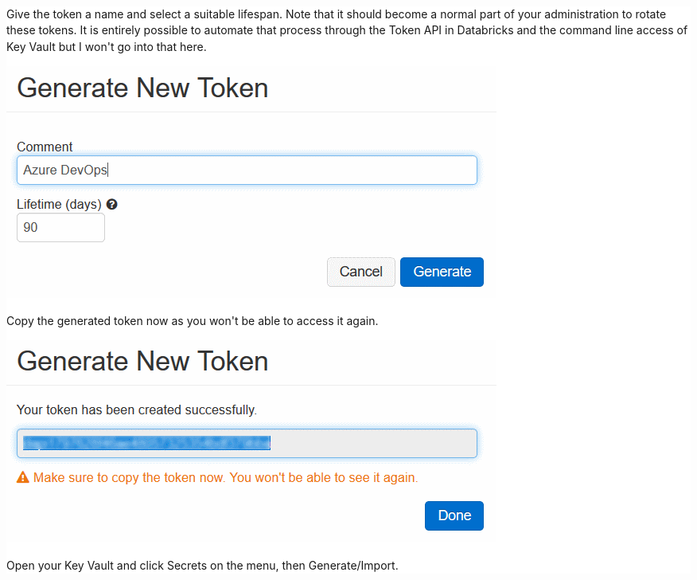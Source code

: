 Give the token a name and select a suitable lifespan. Note that it should become a normal part of your administration to rotate these tokens. It is entirely possible to automate that process through the Token API in Databricks and the command line access of Key Vault but I won't go into that here.

![Generate Token](images/6.GenerateToken.png)

Copy the generated token now as you won't be able to access it again.

![Generated Token](images/7.GeneratedToken.png)

Open your Key Vault and click Secrets on the menu, then Generate/Import.
